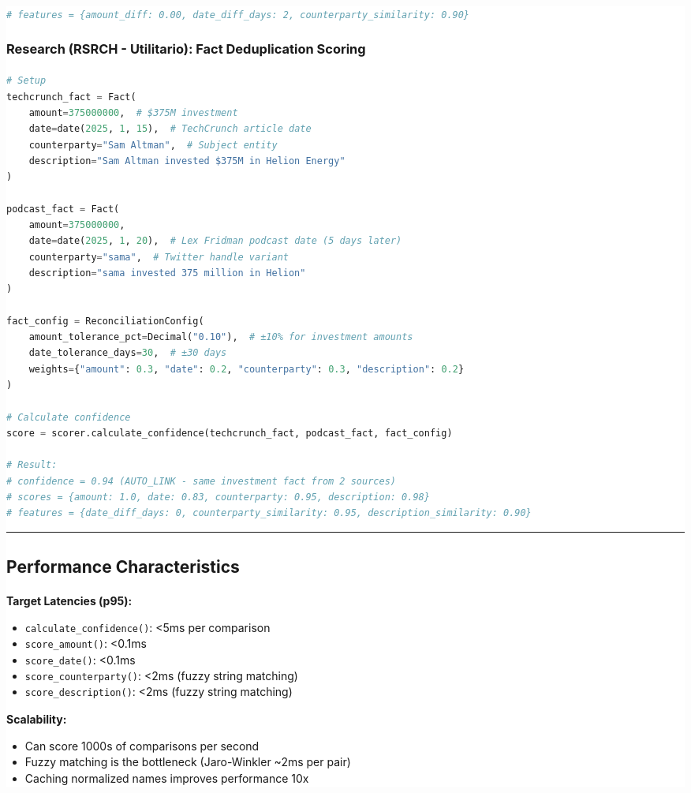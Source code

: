 ```python
# features = {amount_diff: 0.00, date_diff_days: 2, counterparty_similarity: 0.90}
```

### Research (RSRCH - Utilitario): Fact Deduplication Scoring

```python
# Setup
techcrunch_fact = Fact(
    amount=375000000,  # $375M investment
    date=date(2025, 1, 15),  # TechCrunch article date
    counterparty="Sam Altman",  # Subject entity
    description="Sam Altman invested $375M in Helion Energy"
)

podcast_fact = Fact(
    amount=375000000,
    date=date(2025, 1, 20),  # Lex Fridman podcast date (5 days later)
    counterparty="sama",  # Twitter handle variant
    description="sama invested 375 million in Helion"
)

fact_config = ReconciliationConfig(
    amount_tolerance_pct=Decimal("0.10"),  # ±10% for investment amounts
    date_tolerance_days=30,  # ±30 days
    weights={"amount": 0.3, "date": 0.2, "counterparty": 0.3, "description": 0.2}
)

# Calculate confidence
score = scorer.calculate_confidence(techcrunch_fact, podcast_fact, fact_config)

# Result:
# confidence = 0.94 (AUTO_LINK - same investment fact from 2 sources)
# scores = {amount: 1.0, date: 0.83, counterparty: 0.95, description: 0.98}
# features = {date_diff_days: 0, counterparty_similarity: 0.95, description_similarity: 0.90}
```

---

## Performance Characteristics

**Target Latencies (p95):**
- `calculate_confidence()`: <5ms per comparison
- `score_amount()`: <0.1ms
- `score_date()`: <0.1ms
- `score_counterparty()`: <2ms (fuzzy string matching)
- `score_description()`: <2ms (fuzzy string matching)

**Scalability:**
- Can score 1000s of comparisons per second
- Fuzzy matching is the bottleneck (Jaro-Winkler ~2ms per pair)
- Caching normalized names improves performance 10x
